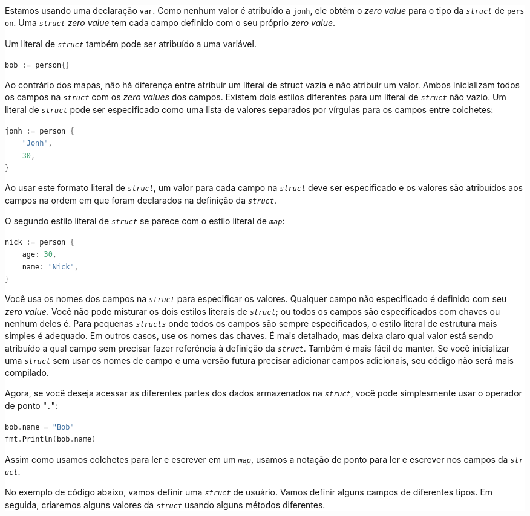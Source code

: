 Estamos usando uma declaração `var`. Como nenhum valor é atribuído a `jonh`, ele obtém o *zero value* para o tipo da *`struct`* de `person`. Uma *`struct`* *zero value* tem cada campo definido com o seu próprio *zero value*.

Um literal de *`struct`* também pode ser atribuído a uma variável.

```go
bob := person{}
```

Ao contrário dos mapas, não há diferença entre atribuir um literal de struct vazia e não atribuir um valor. Ambos inicializam todos os campos na *`struct`* com os *zero values* dos campos. Existem dois estilos diferentes para um literal de *`struct`* não vazio. Um literal de *`struct`* pode ser especificado como uma lista de valores separados por vírgulas para os campos entre colchetes:

```go
jonh := person {
	"Jonh",
	30,
}
```

Ao usar este formato literal de *`struct`*, um valor para cada campo na *`struct`* deve ser especificado e os valores são atribuídos aos campos na ordem em que foram declarados na definição da *`struct`*.

O segundo estilo literal de *`struct`* se parece com o estilo literal de *`map`*:

```go
nick := person {
	age: 30,
	name: "Nick",
}
```

Você usa os nomes dos campos na *`struct`* para especificar os valores. Qualquer campo não especificado é definido com seu *zero value*. Você não pode misturar os dois estilos literais de *`struct`*; ou todos os campos são especificados com chaves ou nenhum deles é. Para pequenas *`structs`* onde todos os campos são sempre especificados, o estilo literal de estrutura mais simples é adequado. Em outros casos, use os nomes das chaves. É mais detalhado, mas deixa claro qual valor está sendo atribuído a qual campo sem precisar fazer referência à definição da *`struct`*. Também é mais fácil de manter. Se você inicializar uma *`struct`* sem usar os nomes de campo e uma versão futura precisar adicionar campos adicionais, seu código não será mais compilado.

Agora, se você deseja acessar as diferentes partes dos dados armazenados na *`struct`*, você pode simplesmente usar o operador de ponto "`.`":

```go
bob.name = "Bob"
fmt.Println(bob.name)
```

Assim como usamos colchetes para ler e escrever em um *`map`*, usamos a notação de ponto para ler e escrever nos campos da *`struct`*.

No exemplo de código abaixo, vamos definir uma *`struct`* de usuário. Vamos definir alguns campos de diferentes tipos. Em seguida, criaremos alguns valores da *`struct`* usando alguns métodos diferentes.
